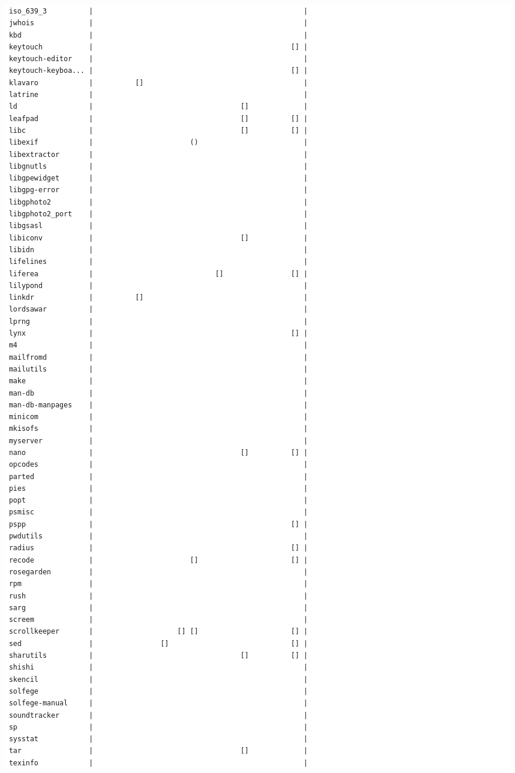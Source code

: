      iso_639_3          |                                                  |
     jwhois             |                                                  |
     kbd                |                                                  |
     keytouch           |                                               [] |
     keytouch-editor    |                                                  |
     keytouch-keyboa... |                                               [] |
     klavaro            |          []                                      |
     latrine            |                                                  |
     ld                 |                                   []             |
     leafpad            |                                   []          [] |
     libc               |                                   []          [] |
     libexif            |                       ()                         |
     libextractor       |                                                  |
     libgnutls          |                                                  |
     libgpewidget       |                                                  |
     libgpg-error       |                                                  |
     libgphoto2         |                                                  |
     libgphoto2_port    |                                                  |
     libgsasl           |                                                  |
     libiconv           |                                   []             |
     libidn             |                                                  |
     lifelines          |                                                  |
     liferea            |                             []                [] |
     lilypond           |                                                  |
     linkdr             |          []                                      |
     lordsawar          |                                                  |
     lprng              |                                                  |
     lynx               |                                               [] |
     m4                 |                                                  |
     mailfromd          |                                                  |
     mailutils          |                                                  |
     make               |                                                  |
     man-db             |                                                  |
     man-db-manpages    |                                                  |
     minicom            |                                                  |
     mkisofs            |                                                  |
     myserver           |                                                  |
     nano               |                                   []          [] |
     opcodes            |                                                  |
     parted             |                                                  |
     pies               |                                                  |
     popt               |                                                  |
     psmisc             |                                                  |
     pspp               |                                               [] |
     pwdutils           |                                                  |
     radius             |                                               [] |
     recode             |                       []                      [] |
     rosegarden         |                                                  |
     rpm                |                                                  |
     rush               |                                                  |
     sarg               |                                                  |
     screem             |                                                  |
     scrollkeeper       |                    [] []                      [] |
     sed                |                []                             [] |
     sharutils          |                                   []          [] |
     shishi             |                                                  |
     skencil            |                                                  |
     solfege            |                                                  |
     solfege-manual     |                                                  |
     soundtracker       |                                                  |
     sp                 |                                                  |
     sysstat            |                                                  |
     tar                |                                   []             |
     texinfo            |                                                  |